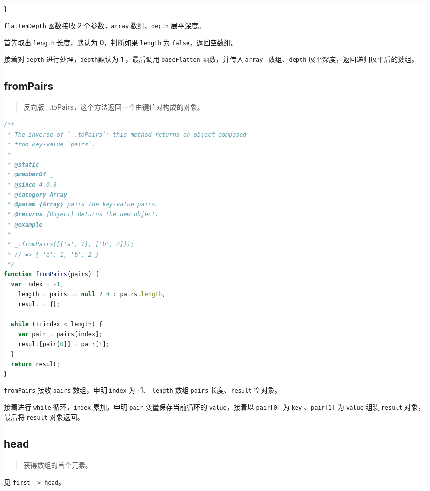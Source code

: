 ```js
}
```

`flattenDepth` 函数接收 2 个参数，`array` 数组、`depth` 展平深度。

首先取出 `length` 长度，默认为 0，判断如果 `length` 为 `false`，返回空数组。

接着对 `depth` 进行处理，`depth`默认为 1 ，最后调用 `baseFlatten` 函数，并传入 `array ` 数组、`depth` 展平深度，返回递归展平后的数组。

## fromPairs

> 反向版 _.toPairs，这个方法返回一个由键值对构成的对象。

```js
/**
 * The inverse of `_.toPairs`; this method returns an object composed
 * from key-value `pairs`.
 *
 * @static
 * @memberOf _
 * @since 4.0.0
 * @category Array
 * @param {Array} pairs The key-value pairs.
 * @returns {Object} Returns the new object.
 * @example
 *
 * _.fromPairs([['a', 1], ['b', 2]]);
 * // => { 'a': 1, 'b': 2 }
 */
function fromPairs(pairs) {
  var index = -1,
    length = pairs == null ? 0 : pairs.length,
    result = {};

  while (++index < length) {
    var pair = pairs[index];
    result[pair[0]] = pair[1];
  }
  return result;
}
```

`fromPairs` 接收 `pairs` 数组，申明 `index` 为 -1、 `length` 数组 `pairs` 长度、`result` 空对象。
 
接着进行 `while` 循环，`index` 累加，申明 `pair` 变量保存当前循环的 `value`，接着以 `pair[0]` 为 `key` 、`pair[1]` 为 `value` 组装 `result` 对象，最后将 `result` 对象返回。

## head

> 获得数组的首个元素。

见 `first -> head`。